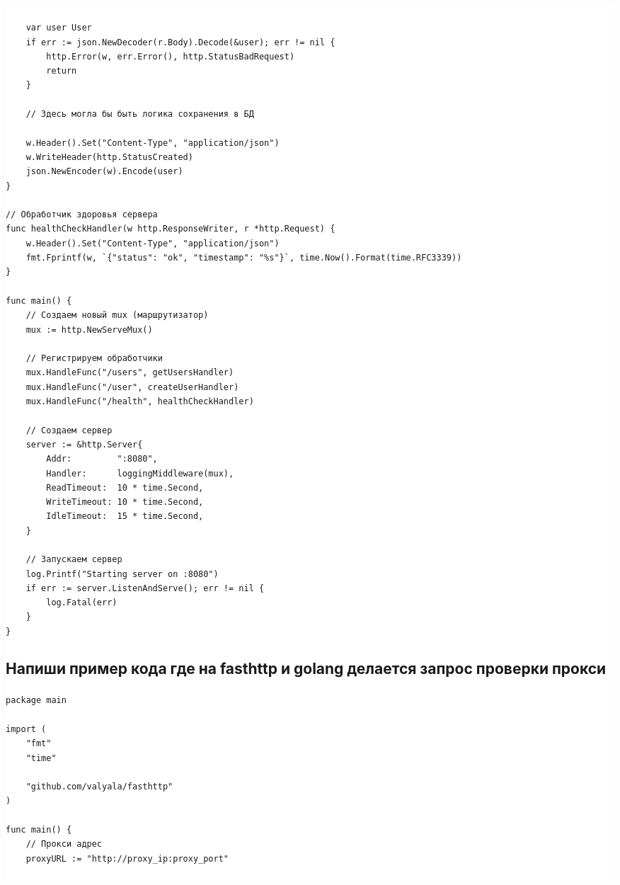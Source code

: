 ```golang

	var user User
	if err := json.NewDecoder(r.Body).Decode(&user); err != nil {
		http.Error(w, err.Error(), http.StatusBadRequest)
		return
	}

	// Здесь могла бы быть логика сохранения в БД
	
	w.Header().Set("Content-Type", "application/json")
	w.WriteHeader(http.StatusCreated)
	json.NewEncoder(w).Encode(user)
}

// Обработчик здоровья сервера
func healthCheckHandler(w http.ResponseWriter, r *http.Request) {
	w.Header().Set("Content-Type", "application/json")
	fmt.Fprintf(w, `{"status": "ok", "timestamp": "%s"}`, time.Now().Format(time.RFC3339))
}

func main() {
	// Создаем новый mux (маршрутизатор)
	mux := http.NewServeMux()

	// Регистрируем обработчики
	mux.HandleFunc("/users", getUsersHandler)
	mux.HandleFunc("/user", createUserHandler)
	mux.HandleFunc("/health", healthCheckHandler)

	// Создаем сервер
	server := &http.Server{
		Addr:         ":8080",
		Handler:      loggingMiddleware(mux),
		ReadTimeout:  10 * time.Second,
		WriteTimeout: 10 * time.Second,
		IdleTimeout:  15 * time.Second,
	}

	// Запускаем сервер
	log.Printf("Starting server on :8080")
	if err := server.ListenAndServe(); err != nil {
		log.Fatal(err)
	}
}
```

## Напиши пример кода где на fasthttp и golang делается запрос проверки прокси

```golang
package main

import (
	"fmt"
	"time"

	"github.com/valyala/fasthttp"
)

func main() {
	// Прокси адрес
	proxyURL := "http://proxy_ip:proxy_port"
	
```